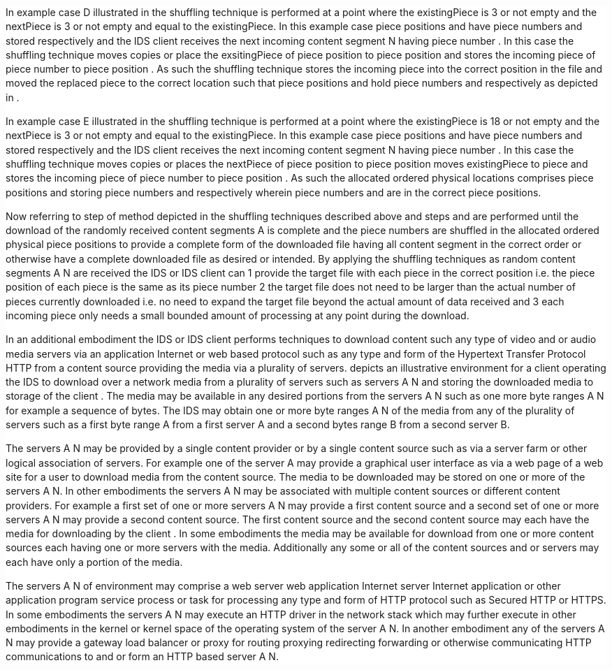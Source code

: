 In example case D illustrated in the shuffling technique is performed at a point where the existingPiece is 3 or not empty and the nextPiece is 3 or not empty and equal to the existingPiece. In this example case piece positions and have piece numbers and stored respectively and the IDS client receives the next incoming content segment N having piece number . In this case the shuffling technique moves copies or place the exsitingPiece of piece position to piece position and stores the incoming piece of piece number to piece position . As such the shuffling technique stores the incoming piece into the correct position in the file and moved the replaced piece to the correct location such that piece positions and hold piece numbers and respectively as depicted in .

In example case E illustrated in the shuffling technique is performed at a point where the existingPiece is 18 or not empty and the nextPiece is 3 or not empty and equal to the existingPiece. In this example case piece positions and have piece numbers and stored respectively and the IDS client receives the next incoming content segment N having piece number . In this case the shuffling technique moves copies or places the nextPiece of piece position to piece position moves existingPiece to piece and stores the incoming piece of piece number to piece position . As such the allocated ordered physical locations comprises piece positions and storing piece numbers and respectively wherein piece numbers and are in the correct piece positions.

Now referring to step of method depicted in the shuffling techniques described above and steps and are performed until the download of the randomly received content segments A is complete and the piece numbers are shuffled in the allocated ordered physical piece positions to provide a complete form of the downloaded file having all content segment in the correct order or otherwise have a complete downloaded file as desired or intended. By applying the shuffling techniques as random content segments A N are received the IDS or IDS client can 1 provide the target file with each piece in the correct position i.e. the piece position of each piece is the same as its piece number 2 the target file does not need to be larger than the actual number of pieces currently downloaded i.e. no need to expand the target file beyond the actual amount of data received and 3 each incoming piece only needs a small bounded amount of processing at any point during the download.

In an additional embodiment the IDS or IDS client performs techniques to download content such any type of video and or audio media servers via an application Internet or web based protocol such as any type and form of the Hypertext Transfer Protocol HTTP from a content source providing the media via a plurality of servers. depicts an illustrative environment for a client operating the IDS to download over a network media from a plurality of servers such as servers A N and storing the downloaded media to storage of the client . The media may be available in any desired portions from the servers A N such as one more byte ranges A N for example a sequence of bytes. The IDS may obtain one or more byte ranges A N of the media from any of the plurality of servers such as a first byte range A from a first server A and a second bytes range B from a second server B.

The servers A N may be provided by a single content provider or by a single content source such as via a server farm or other logical association of servers. For example one of the server A may provide a graphical user interface as via a web page of a web site for a user to download media from the content source. The media to be downloaded may be stored on one or more of the servers A N. In other embodiments the servers A N may be associated with multiple content sources or different content providers. For example a first set of one or more servers A N may provide a first content source and a second set of one or more servers A N may provide a second content source. The first content source and the second content source may each have the media for downloading by the client . In some embodiments the media may be available for download from one or more content sources each having one or more servers with the media. Additionally any some or all of the content sources and or servers may each have only a portion of the media.

The servers A N of environment may comprise a web server web application Internet server Internet application or other application program service process or task for processing any type and form of HTTP protocol such as Secured HTTP or HTTPS. In some embodiments the servers A N may execute an HTTP driver in the network stack which may further execute in other embodiments in the kernel or kernel space of the operating system of the server A N. In another embodiment any of the servers A N may provide a gateway load balancer or proxy for routing proxying redirecting forwarding or otherwise communicating HTTP communications to and or form an HTTP based server A N.
